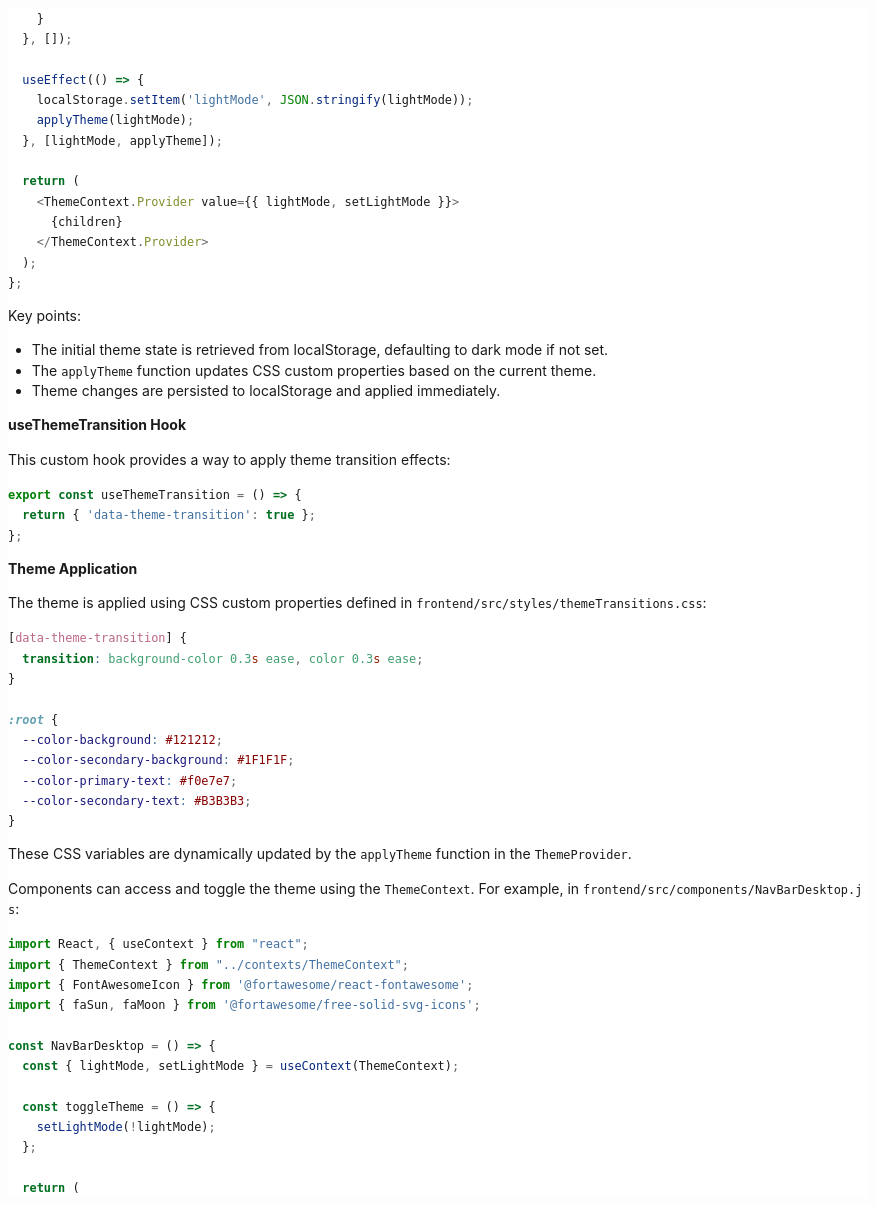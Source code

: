 ```javascript
    }
  }, []);

  useEffect(() => {
    localStorage.setItem('lightMode', JSON.stringify(lightMode));
    applyTheme(lightMode);
  }, [lightMode, applyTheme]);

  return (
    <ThemeContext.Provider value={{ lightMode, setLightMode }}>
      {children}
    </ThemeContext.Provider>
  );
};
```

Key points:
- The initial theme state is retrieved from localStorage, defaulting to dark mode if not set.
- The `applyTheme` function updates CSS custom properties based on the current theme.
- Theme changes are persisted to localStorage and applied immediately.

**useThemeTransition Hook**

This custom hook provides a way to apply theme transition effects:

```javascript
export const useThemeTransition = () => {
  return { 'data-theme-transition': true };
};
```

**Theme Application**

The theme is applied using CSS custom properties defined in `frontend/src/styles/themeTransitions.css`:

```css
[data-theme-transition] {
  transition: background-color 0.3s ease, color 0.3s ease;
}

:root {
  --color-background: #121212;
  --color-secondary-background: #1F1F1F;
  --color-primary-text: #f0e7e7;
  --color-secondary-text: #B3B3B3;
}
```

These CSS variables are dynamically updated by the `applyTheme` function in the `ThemeProvider`.

Components can access and toggle the theme using the `ThemeContext`. For example, in `frontend/src/components/NavBarDesktop.js`:

```javascript
import React, { useContext } from "react";
import { ThemeContext } from "../contexts/ThemeContext";
import { FontAwesomeIcon } from '@fortawesome/react-fontawesome';
import { faSun, faMoon } from '@fortawesome/free-solid-svg-icons';

const NavBarDesktop = () => {
  const { lightMode, setLightMode } = useContext(ThemeContext);

  const toggleTheme = () => {
    setLightMode(!lightMode);
  };

  return (
```